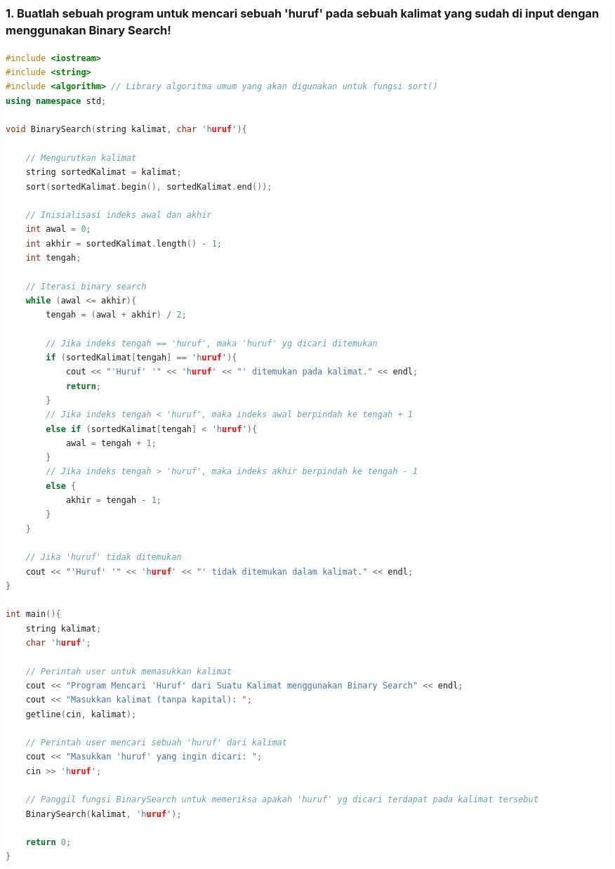 ### 1. Buatlah sebuah program untuk mencari sebuah 'huruf' pada sebuah kalimat yang sudah di input dengan menggunakan Binary Search!

```C++
#include <iostream>
#include <string>
#include <algorithm> // Library algoritma umum yang akan digunakan untuk fungsi sort()
using namespace std;

void BinarySearch(string kalimat, char 'huruf'){

    // Mengurutkan kalimat
    string sortedKalimat = kalimat;
    sort(sortedKalimat.begin(), sortedKalimat.end());

    // Inisialisasi indeks awal dan akhir
    int awal = 0;
    int akhir = sortedKalimat.length() - 1;
    int tengah;

    // Iterasi binary search
    while (awal <= akhir){
        tengah = (awal + akhir) / 2;

        // Jika indeks tengah == 'huruf', maka 'huruf' yg dicari ditemukan
        if (sortedKalimat[tengah] == 'huruf'){
            cout << "'Huruf' '" << 'huruf' << "' ditemukan pada kalimat." << endl;
            return;
        }
        // Jika indeks tengah < 'huruf', maka indeks awal berpindah ke tengah + 1
        else if (sortedKalimat[tengah] < 'huruf'){
            awal = tengah + 1;
        }
        // Jika indeks tengah > 'huruf', maka indeks akhir berpindah ke tengah - 1
        else {
            akhir = tengah - 1;
        }
    }

    // Jika 'huruf' tidak ditemukan
    cout << "'Huruf' '" << 'huruf' << "' tidak ditemukan dalam kalimat." << endl;
}

int main(){
    string kalimat;
    char 'huruf';

    // Perintah user untuk memasukkan kalimat
    cout << "Program Mencari 'Huruf' dari Suatu Kalimat menggunakan Binary Search" << endl;
    cout << "Masukkan kalimat (tanpa kapital): ";
    getline(cin, kalimat);

    // Perintah user mencari sebuah 'huruf' dari kalimat 
    cout << "Masukkan 'huruf' yang ingin dicari: ";
    cin >> 'huruf';

    // Panggil fungsi BinarySearch untuk memeriksa apakah 'huruf' yg dicari terdapat pada kalimat tersebut
    BinarySearch(kalimat, 'huruf');

    return 0;
}
```